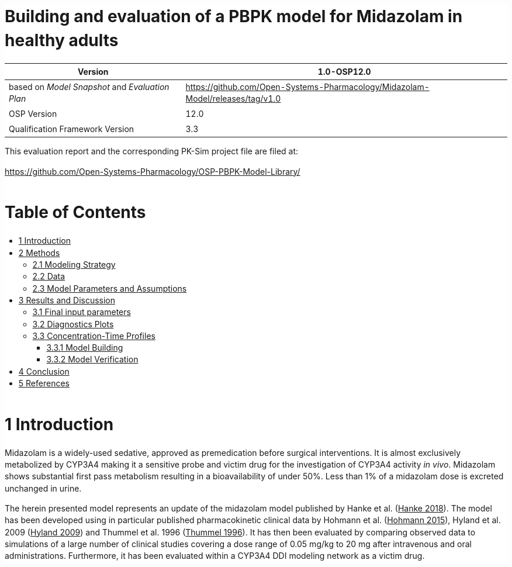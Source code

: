 



# Building and evaluation of a PBPK model for Midazolam in healthy adults





| Version                                         | 1.0-OSP12.0                                                   |
| ----------------------------------------------- | ------------------------------------------------------------ |
| based on *Model Snapshot* and *Evaluation Plan* | https://github.com/Open-Systems-Pharmacology/Midazolam-Model/releases/tag/v1.0 |
| OSP Version                                     | 12.0                                                          |
| Qualification Framework Version                 | 3.3                                                          |





This evaluation report and the corresponding PK-Sim project file are filed at:

https://github.com/Open-Systems-Pharmacology/OSP-PBPK-Model-Library/



# Table of Contents

 * [1 Introduction](#introduction)
 * [2 Methods](#methods)
   * [2.1 Modeling Strategy](#modeling-strategy)
   * [2.2 Data](#data)
   * [2.3 Model Parameters and Assumptions](#model-parameters-and-assumptions)
 * [3 Results and Discussion](#results-and-discussion)
   * [3.1 Final input parameters](#final-input-parameters)
   * [3.2 Diagnostics Plots](#diagnostics-plots)
   * [3.3 Concentration-Time Profiles](#ct-profiles)
     * [3.3.1 Model Building](#model-building)
     * [3.3.2 Model Verification](#model-verification)
 * [4 Conclusion](#conclusion)
 * [5 References](#main-references)





# 1 Introduction<a id="introduction"></a>


Midazolam is a widely-used sedative, approved as premedication before surgical interventions. It is almost exclusively metabolized by CYP3A4 making it a sensitive probe and victim drug for the investigation of CYP3A4 activity *in vivo*. Midazolam shows substantial first pass metabolism resulting in a bioavailability of under 50%. Less than 1% of a midazolam dose is excreted unchanged in urine.

The herein presented model represents an update of the midazolam model published by Hanke et al. ([Hanke 2018](#5-references)). The model has been  developed using in particular published pharmacokinetic clinical data by Hohmann et al. ([Hohmann 2015](#5-references)), Hyland et al. 2009 ([Hyland 2009](#5-references)) and Thummel et al. 1996 ([Thummel 1996](#5-references)). It has then been evaluated by comparing observed data to simulations of a large number of clinical studies covering a dose range of 0.05 mg/kg to 20 mg after intravenous and oral administrations. Furthermore, it has been evaluated within a CYP3A4 DDI modeling network as a victim drug. 
